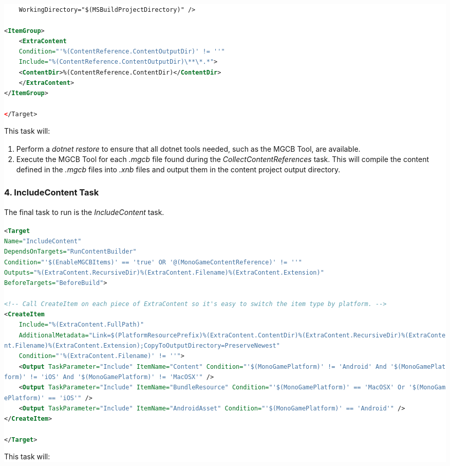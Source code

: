 ```xml
    WorkingDirectory="$(MSBuildProjectDirectory)" />

<ItemGroup>
    <ExtraContent
    Condition="'%(ContentReference.ContentOutputDir)' != ''"
    Include="%(ContentReference.ContentOutputDir)\**\*.*">
    <ContentDir>%(ContentReference.ContentDir)</ContentDir>
    </ExtraContent>
</ItemGroup>

</Target>
```

This task will:

1. Perform a _dotnet restore_ to ensure that all dotnet tools needed, such as the MGCB Tool, are available.
2. Execute the MGCB Tool for each _.mgcb_ file found during the _CollectContentReferences_ task. This will compile the content defined in the _.mgcb_ files into _.xnb_ files and output them in the content project output directory.

### 4. IncludeContent Task

The final task to run is the _IncludeContent_ task.

```xml
<Target
Name="IncludeContent"
DependsOnTargets="RunContentBuilder"
Condition="'$(EnableMGCBItems)' == 'true' OR '@(MonoGameContentReference)' != ''"
Outputs="%(ExtraContent.RecursiveDir)%(ExtraContent.Filename)%(ExtraContent.Extension)"
BeforeTargets="BeforeBuild">

<!-- Call CreateItem on each piece of ExtraContent so it's easy to switch the item type by platform. -->
<CreateItem
    Include="%(ExtraContent.FullPath)"
    AdditionalMetadata="Link=$(PlatformResourcePrefix)%(ExtraContent.ContentDir)%(ExtraContent.RecursiveDir)%(ExtraContent.Filename)%(ExtraContent.Extension);CopyToOutputDirectory=PreserveNewest"
    Condition="'%(ExtraContent.Filename)' != ''">
    <Output TaskParameter="Include" ItemName="Content" Condition="'$(MonoGamePlatform)' != 'Android' And '$(MonoGamePlatform)' != 'iOS' And '$(MonoGamePlatform)' != 'MacOSX'" />
    <Output TaskParameter="Include" ItemName="BundleResource" Condition="'$(MonoGamePlatform)' == 'MacOSX' Or '$(MonoGamePlatform)' == 'iOS'" />
    <Output TaskParameter="Include" ItemName="AndroidAsset" Condition="'$(MonoGamePlatform)' == 'Android'" />
</CreateItem>

</Target>
```

This task will:
